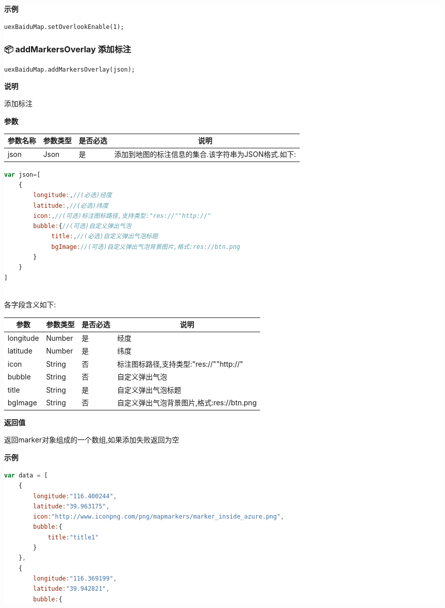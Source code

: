 
**示例**

```
uexBaiduMap.setOverlookEnable(1);
```
### 📦 addMarkersOverlay 添加标注

`uexBaiduMap.addMarkersOverlay(json);`

**说明**

添加标注

**参数**

| 参数名称 | 参数类型 | 是否必选 | 说明                            |
| ---- | ---- | ---- | ----------------------------- |
| json | Json | 是    | 添加到地图的标注信息的集合.该字符串为JSON格式.如下: |

```javascript
var json=[
	{
		longitude:,//(必选)经度 
		latitude:,//(必选)纬度 
		icon:,//(可选)标注图标路径,支持类型:"res://""http://" 
		bubble:{//(可选)自定义弹出气泡 
			 title:,//(必选)自定义弹出气泡标题
			 bgImage://(可选)自定义弹出气泡背景图片,格式:res://btn.png 
		} 
	}
] 
		
```
各字段含义如下:

| 参数        | 参数类型   | 是否必选 | 说明                            |
| --------- | ------ | ---- | ----------------------------- |
| longitude | Number | 是    | 经度                            |
| latitude  | Number | 是    | 纬度                            |
| icon      | String | 否    | 标注图标路径,支持类型:"res://""http://" |
| bubble    | String | 否    | 自定义弹出气泡                       |
| title     | String | 是    | 自定义弹出气泡标题                     |
| bgImage   | String | 否    | 自定义弹出气泡背景图片,格式:res://btn.png  |

**返回值**

返回marker对象组成的一个数组,如果添加失败返回为空

**示例**

```javascript
var data = [
	{
		longitude:"116.400244",
		latitude:"39.963175",
		icon:"http://www.iconpng.com/png/mapmarkers/marker_inside_azure.png",
 		bubble:{
			title:"title1"
 		}
	},
	{
		longitude:"116.369199",
		latitude:"39.942821",
		bubble:{
```